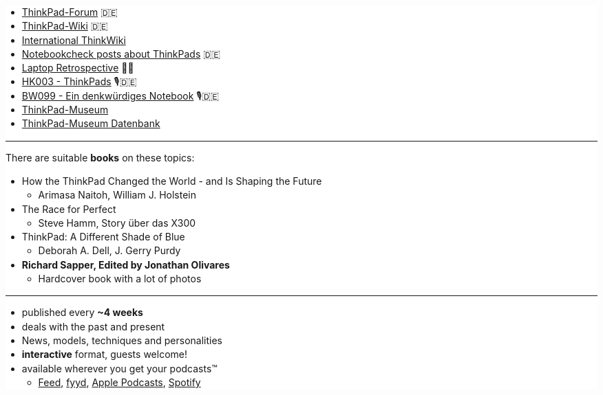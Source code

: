 


- [ThinkPad-Forum](https://thinkpad-forum.de) 🇩🇪
- [ThinkPad-Wiki](https://thinkwiki.de) 🇩🇪
- [International ThinkWiki](https://thinkwiki.org)
- [Notebookcheck posts about ThinkPads](https://www.notebookcheck.com/News.37.0.html?ns_layout=3&hide_youtube=1&ns_show_num_normal=50&hide_external_reviews=1&tagArray%5B%5D=153&typeArray%5B%5D=4&typeArray%5B%5D=6&id=37) 🇩🇪
- [Laptop Retrospective](https://laptopretrospective.com) 🎥📖
- [HK003 - ThinkPads](https://hacker-kultur.de/episodes/003.html) 🎙️🇩🇪
- [BW099 - Ein denkwürdiges Notebook](https://besserwissen.podigee.io/99-thinkpad) 🎙️🇩🇪
- [ThinkPad-Museum](https://thinkpad-museum.com)
- [ThinkPad-Museum Datenbank](https://db.thinkpad-museum.com)

---



There are suitable **books** on these topics:

- How the ThinkPad Changed the World - and Is Shaping the Future
  - Arimasa Naitoh, William J. Holstein
- The Race for Perfect
  - Steve Hamm, Story über das X300
- ThinkPad: A Different Shade of Blue
  - Deborah A. Dell, J. Gerry Purdy
- **Richard Sapper, Edited by Jonathan Olivares**
  - Hardcover book with a lot of photos


---



<div class="container">

<div class="col">

- published every **~4 weeks**
- deals with the past and present
- News, models, techniques and personalities
- **interactive** format, guests welcome!
- available wherever you get your podcasts™
  - [Feed](https://podcasts.darmstadt.social/@thinkpadmuseum/feed.xml), [fyyd](https://fyyd.de/podcast/thinkpad-museum-podcast), [Apple Podcasts](https://podcasts.apple.com/us/podcast/thinkpad-museum-podcast/id1722845536), [Spotify](https://open.spotify.com/show/1Tyf65RpY3bKZr0xYVFhjc)

</div>

<div class="col">
